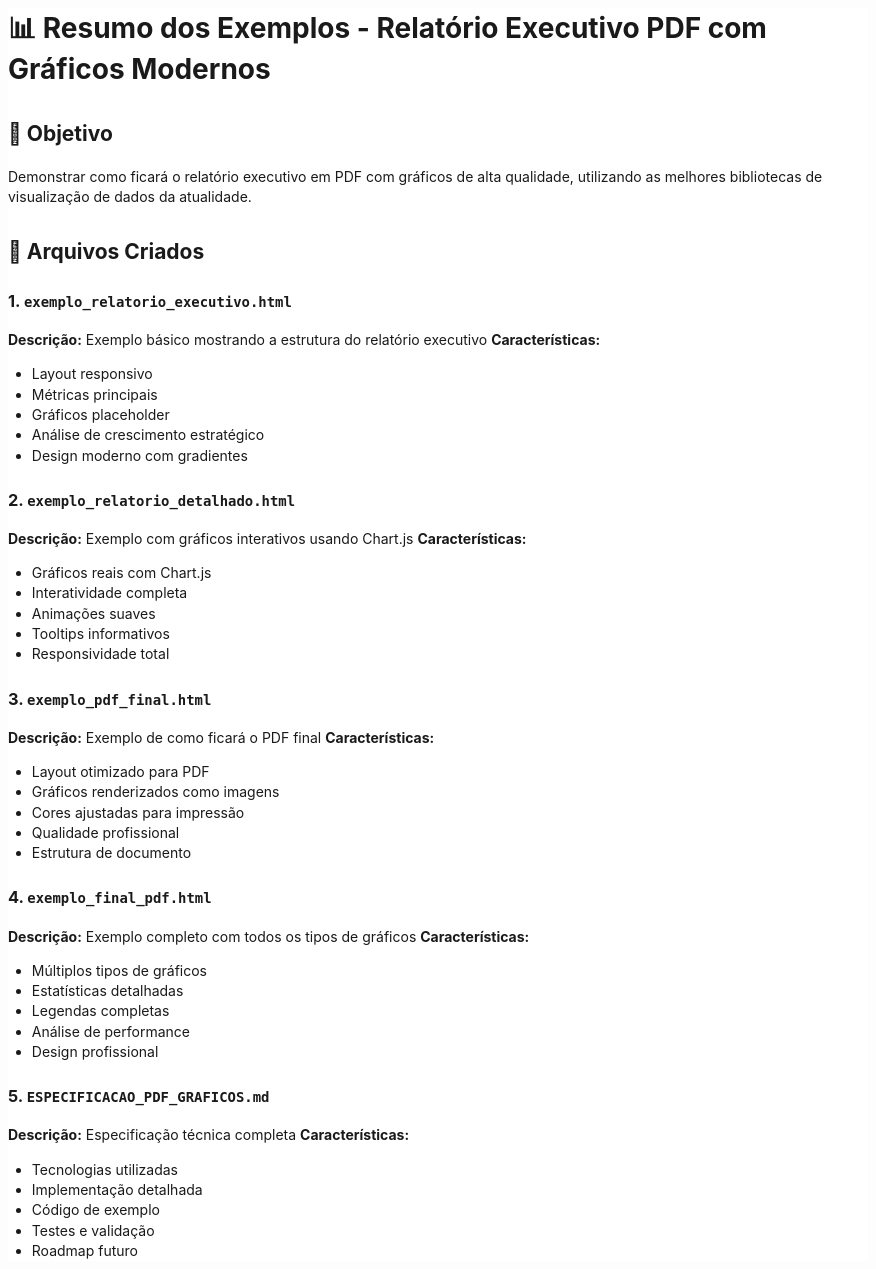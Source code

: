 # 📊 Resumo dos Exemplos - Relatório Executivo PDF com Gráficos Modernos

## 🎯 Objetivo
Demonstrar como ficará o relatório executivo em PDF com gráficos de alta qualidade, utilizando as melhores bibliotecas de visualização de dados da atualidade.

## 📁 Arquivos Criados

### 1. `exemplo_relatorio_executivo.html`
**Descrição:** Exemplo básico mostrando a estrutura do relatório executivo
**Características:**
- Layout responsivo
- Métricas principais
- Gráficos placeholder
- Análise de crescimento estratégico
- Design moderno com gradientes

### 2. `exemplo_relatorio_detalhado.html`
**Descrição:** Exemplo com gráficos interativos usando Chart.js
**Características:**
- Gráficos reais com Chart.js
- Interatividade completa
- Animações suaves
- Tooltips informativos
- Responsividade total

### 3. `exemplo_pdf_final.html`
**Descrição:** Exemplo de como ficará o PDF final
**Características:**
- Layout otimizado para PDF
- Gráficos renderizados como imagens
- Cores ajustadas para impressão
- Qualidade profissional
- Estrutura de documento

### 4. `exemplo_final_pdf.html`
**Descrição:** Exemplo completo com todos os tipos de gráficos
**Características:**
- Múltiplos tipos de gráficos
- Estatísticas detalhadas
- Legendas completas
- Análise de performance
- Design profissional

### 5. `ESPECIFICACAO_PDF_GRAFICOS.md`
**Descrição:** Especificação técnica completa
**Características:**
- Tecnologias utilizadas
- Implementação detalhada
- Código de exemplo
- Testes e validação
- Roadmap futuro

